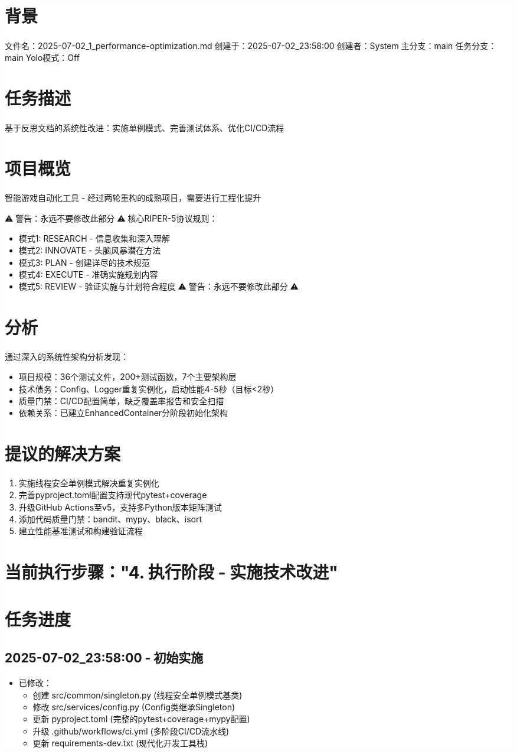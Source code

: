 # 背景
文件名：2025-07-02_1_performance-optimization.md
创建于：2025-07-02_23:58:00
创建者：System
主分支：main
任务分支：main
Yolo模式：Off

# 任务描述
基于反思文档的系统性改进：实施单例模式、完善测试体系、优化CI/CD流程

# 项目概览
智能游戏自动化工具 - 经过两轮重构的成熟项目，需要进行工程化提升

⚠️ 警告：永远不要修改此部分 ⚠️
核心RIPER-5协议规则：
- 模式1: RESEARCH - 信息收集和深入理解
- 模式2: INNOVATE - 头脑风暴潜在方法  
- 模式3: PLAN - 创建详尽的技术规范
- 模式4: EXECUTE - 准确实施规划内容
- 模式5: REVIEW - 验证实施与计划符合程度
⚠️ 警告：永远不要修改此部分 ⚠️

# 分析
通过深入的系统性架构分析发现：
- 项目规模：36个测试文件，200+测试函数，7个主要架构层
- 技术债务：Config、Logger重复实例化，启动性能4-5秒（目标<2秒）
- 质量门禁：CI/CD配置简单，缺乏覆盖率报告和安全扫描
- 依赖关系：已建立EnhancedContainer分阶段初始化架构

# 提议的解决方案
1. 实施线程安全单例模式解决重复实例化
2. 完善pyproject.toml配置支持现代pytest+coverage
3. 升级GitHub Actions至v5，支持多Python版本矩阵测试
4. 添加代码质量门禁：bandit、mypy、black、isort
5. 建立性能基准测试和构建验证流程

# 当前执行步骤："4. 执行阶段 - 实施技术改进"

# 任务进度

## 2025-07-02_23:58:00 - 初始实施
- 已修改：
  - 创建 src/common/singleton.py (线程安全单例模式基类)
  - 修改 src/services/config.py (Config类继承Singleton)
  - 更新 pyproject.toml (完整的pytest+coverage+mypy配置)
  - 升级 .github/workflows/ci.yml (多阶段CI/CD流水线)
  - 更新 requirements-dev.txt (现代化开发工具栈)
  